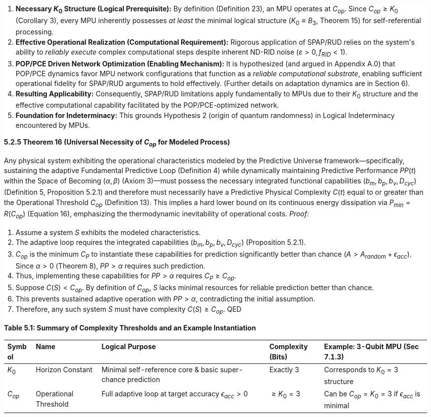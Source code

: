 1.  **Necessary $K_0$ Structure (Logical Prerequisite):** By definition (Definition 23), an MPU operates at $C_{op}$. Since $C_{op} \ge K_0$ (Corollary 3), every MPU inherently possesses *at least* the minimal logical structure ($K_0 \equiv B_3$, Theorem 15) for self-referential processing.
2.  **Effective Operational Realization (Computational Requirement):** Rigorous application of SPAP/RUD relies on the system's ability to *reliably execute* complex computational steps despite inherent ND-RID noise ($\varepsilon>0, f_{RID}<1$).
3.  **POP/PCE Driven Network Optimization (Enabling Mechanism):** It is hypothesized (and argued in Appendix A.0) that POP/PCE dynamics favor MPU network configurations that function as a *reliable computational substrate*, enabling sufficient operational fidelity for SPAP/RUD arguments to hold effectively. (Further details on adaptation dynamics are in Section 6).
4.  **Resulting Applicability:** Consequently, SPAP/RUD limitations apply fundamentally to MPUs due to their $K_0$ structure and the effective computational capability facilitated by the POP/PCE-optimized network.
5.  **Foundation for Indeterminacy:** This grounds Hypothesis 2 (origin of quantum randomness) in Logical Indeterminacy encountered by MPUs.

**5.2.5 Theorem 16 (Universal Necessity of $C_{op}$ for Modeled Process)**

Any physical system exhibiting the operational characteristics modeled by the Predictive Universe framework—specifically, sustaining the adaptive Fundamental Predictive Loop (Definition 4) while dynamically maintaining Predictive Performance $PP(t)$ within the Space of Becoming $(\alpha, \beta)$ (Axiom 3)—must possess the necessary integrated functional capabilities ($b_m, b_p, b_v, D_{cyc}$) (Definition 5, Proposition 5.2.1) and therefore must necessarily have a Predictive Physical Complexity $C(t)$ equal to or greater than the Operational Threshold $C_{op}$ (Definition 13). This implies a hard lower bound on its continuous energy dissipation via $P_{min}=R(C_{op})$ (Equation 16), emphasizing the thermodynamic inevitability of operational costs.
*Proof:*
1.  Assume a system $S$ exhibits the modeled characteristics.
2.  The adaptive loop requires the integrated capabilities ($b_m, b_p, b_v, D_{cyc}$) (Proposition 5.2.1).
3.  $C_{op}$ is the minimum $C_P$ to instantiate these capabilities for prediction significantly better than chance ($A > A_{random} + \epsilon_{acc}$). Since $\alpha > 0$ (Theorem 8), $PP > \alpha$ requires such prediction.
4.  Thus, implementing these capabilities for $PP > \alpha$ requires $C_P \ge C_{op}$.
5.  Suppose $C(S) < C_{op}$. By definition of $C_{op}$, $S$ lacks minimal resources for reliable prediction better than chance.
6.  This prevents sustained adaptive operation with $PP > \alpha$, contradicting the initial assumption.
7.  Therefore, any such system $S$ must have complexity $C(S) \ge C_{op}$. QED

**Table 5.1: Summary of Complexity Thresholds and an Example Instantiation**

| Symbol   | Name                   | Logical Purpose                                               | Complexity (Bits) | Example: 3-Qubit MPU (Sec 7.1.3) |
| :------- | :--------------------- | :------------------------------------------------------------ | :---------------- | :----------------------------------- |
| $K_0$    | Horizon Constant       | Minimal self-reference core & basic super-chance prediction | Exactly 3         | Corresponds to $K_0=3$ structure     |
| $C_{op}$ | Operational Threshold  | Full adaptive loop at target accuracy $\epsilon_{acc} > 0$    | $\ge K_0 = 3$     | Can be $C_{op}=K_0=3$ if $\epsilon_{acc}$ is minimal |




